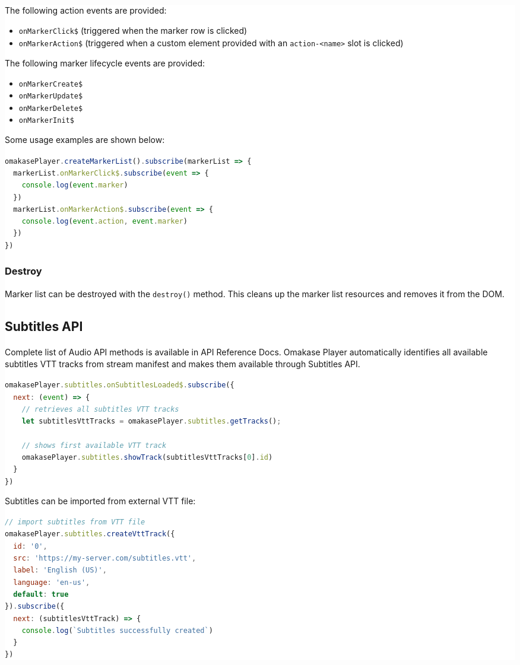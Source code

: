 The following action events are provided:

- `onMarkerClick$` (triggered when the marker row is clicked)
- `onMarkerAction$` (triggered when a custom element provided with an `action-<name>` slot is clicked)

The following marker lifecycle events are provided:

- `onMarkerCreate$`
- `onMarkerUpdate$`
- `onMarkerDelete$`
- `onMarkerInit$`

Some usage examples are shown below:

```javascript
omakasePlayer.createMarkerList().subscribe(markerList => {
  markerList.onMarkerClick$.subscribe(event => {
    console.log(event.marker)
  })
  markerList.onMarkerAction$.subscribe(event => {
    console.log(event.action, event.marker)
  })
})
```

### Destroy

Marker list can be destroyed with the `destroy()` method. This cleans up the marker list resources and removes it from the DOM.

## Subtitles API

Complete list of Audio API methods is available in API Reference Docs.
Omakase Player automatically identifies all available subtitles VTT tracks from stream manifest and makes them available through Subtitles API.

```javascript
omakasePlayer.subtitles.onSubtitlesLoaded$.subscribe({
  next: (event) => {
    // retrieves all subtitles VTT tracks
    let subtitlesVttTracks = omakasePlayer.subtitles.getTracks();

    // shows first available VTT track
    omakasePlayer.subtitles.showTrack(subtitlesVttTracks[0].id)
  }
})
```

Subtitles can be imported from external VTT file:

```javascript
// import subtitles from VTT file
omakasePlayer.subtitles.createVttTrack({
  id: '0',
  src: 'https://my-server.com/subtitles.vtt',
  label: 'English (US)',
  language: 'en-us',
  default: true
}).subscribe({
  next: (subtitlesVttTrack) => {
    console.log(`Subtitles successfully created`)
  }
})
```
